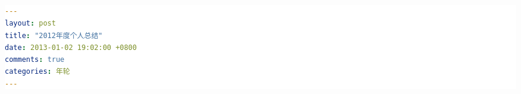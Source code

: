 ```yaml
---
layout: post
title: "2012年度个人总结"
date: 2013-01-02 19:02:00 +0800
comments: true
categories: 年轮
---
```
